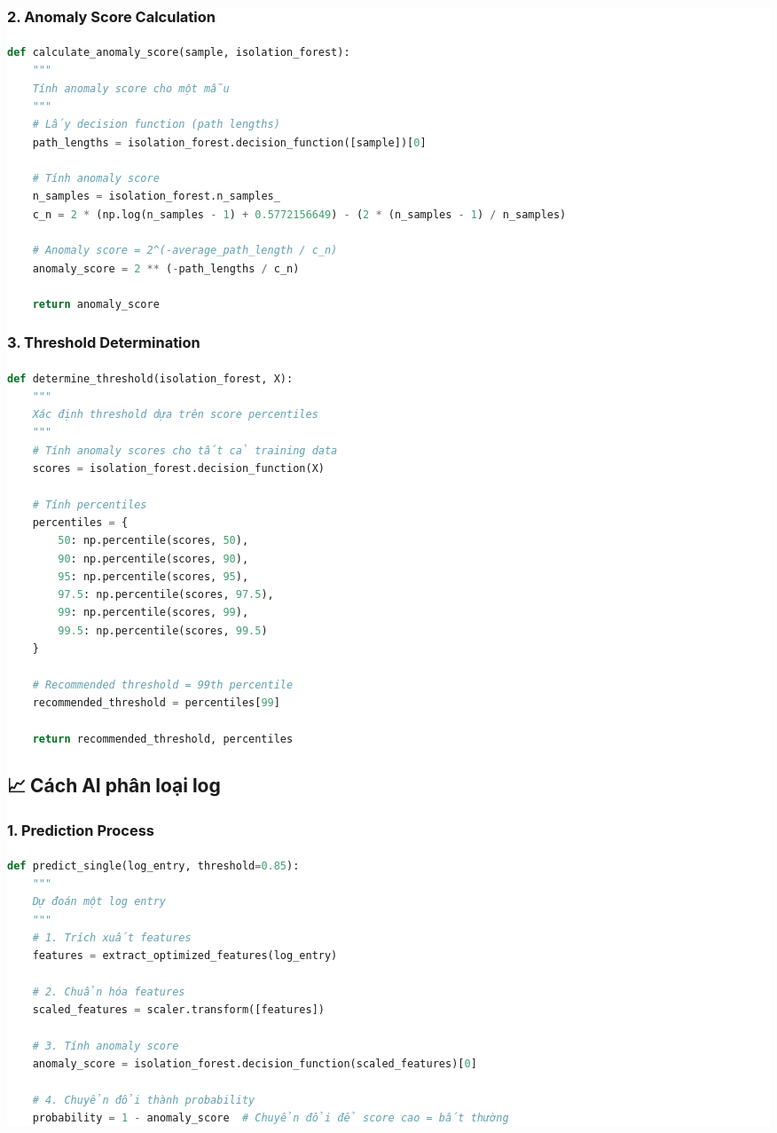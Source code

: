 ### 2. Anomaly Score Calculation
```python
def calculate_anomaly_score(sample, isolation_forest):
    """
    Tính anomaly score cho một mẫu
    """
    # Lấy decision function (path lengths)
    path_lengths = isolation_forest.decision_function([sample])[0]
    
    # Tính anomaly score
    n_samples = isolation_forest.n_samples_
    c_n = 2 * (np.log(n_samples - 1) + 0.5772156649) - (2 * (n_samples - 1) / n_samples)
    
    # Anomaly score = 2^(-average_path_length / c_n)
    anomaly_score = 2 ** (-path_lengths / c_n)
    
    return anomaly_score
```

### 3. Threshold Determination
```python
def determine_threshold(isolation_forest, X):
    """
    Xác định threshold dựa trên score percentiles
    """
    # Tính anomaly scores cho tất cả training data
    scores = isolation_forest.decision_function(X)
    
    # Tính percentiles
    percentiles = {
        50: np.percentile(scores, 50),
        90: np.percentile(scores, 90),
        95: np.percentile(scores, 95),
        97.5: np.percentile(scores, 97.5),
        99: np.percentile(scores, 99),
        99.5: np.percentile(scores, 99.5)
    }
    
    # Recommended threshold = 99th percentile
    recommended_threshold = percentiles[99]
    
    return recommended_threshold, percentiles
```

## 📈 Cách AI phân loại log

### 1. Prediction Process
```python
def predict_single(log_entry, threshold=0.85):
    """
    Dự đoán một log entry
    """
    # 1. Trích xuất features
    features = extract_optimized_features(log_entry)
    
    # 2. Chuẩn hóa features
    scaled_features = scaler.transform([features])
    
    # 3. Tính anomaly score
    anomaly_score = isolation_forest.decision_function(scaled_features)[0]
    
    # 4. Chuyển đổi thành probability
    probability = 1 - anomaly_score  # Chuyển đổi để score cao = bất thường
```